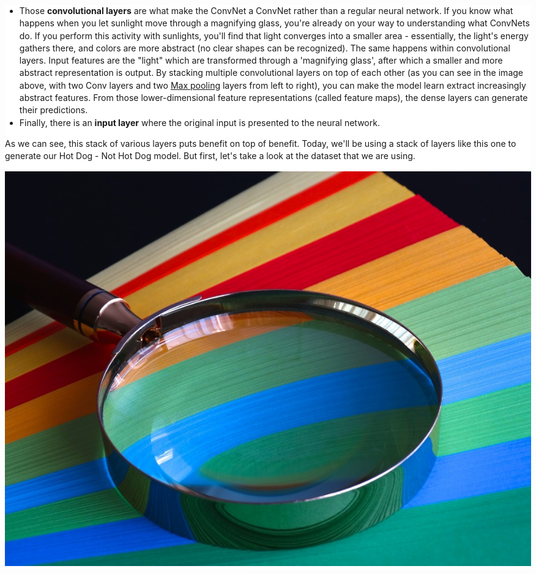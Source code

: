 - Those **convolutional layers** are what make the ConvNet a ConvNet rather than a regular neural network. If you know what happens when you let sunlight move through a magnifying glass, you're already on your way to understanding what ConvNets do. If you perform this activity with sunlights, you'll find that light converges into a smaller area - essentially, the light's energy gathers there, and colors are more abstract (no clear shapes can be recognized). The same happens within convolutional layers. Input features are the "light" which are transformed through a 'magnifying glass', after which a smaller and more abstract representation is output. By stacking multiple convolutional layers on top of each other (as you can see in the image above, with two Conv layers and two [Max pooling](https://github.com/mobiletest2016/machine-learning-articles/blob/master/articles/what-are-max-pooling-average-pooling-global-max-pooling-and-global-average-pooling.md) layers from left to right), you can make the model learn extract increasingly abstract features. From those lower-dimensional feature representations (called feature maps), the dense layers can generate their predictions.
- Finally, there is an **input layer** where the original input is presented to the neural network.

As we can see, this stack of various layers puts benefit on top of benefit. Today, we'll be using a stack of layers like this one to generate our Hot Dog - Not Hot Dog model. But first, let's take a look at the dataset that we are using.

![](images/pexels-pixabay-268460.jpg)
